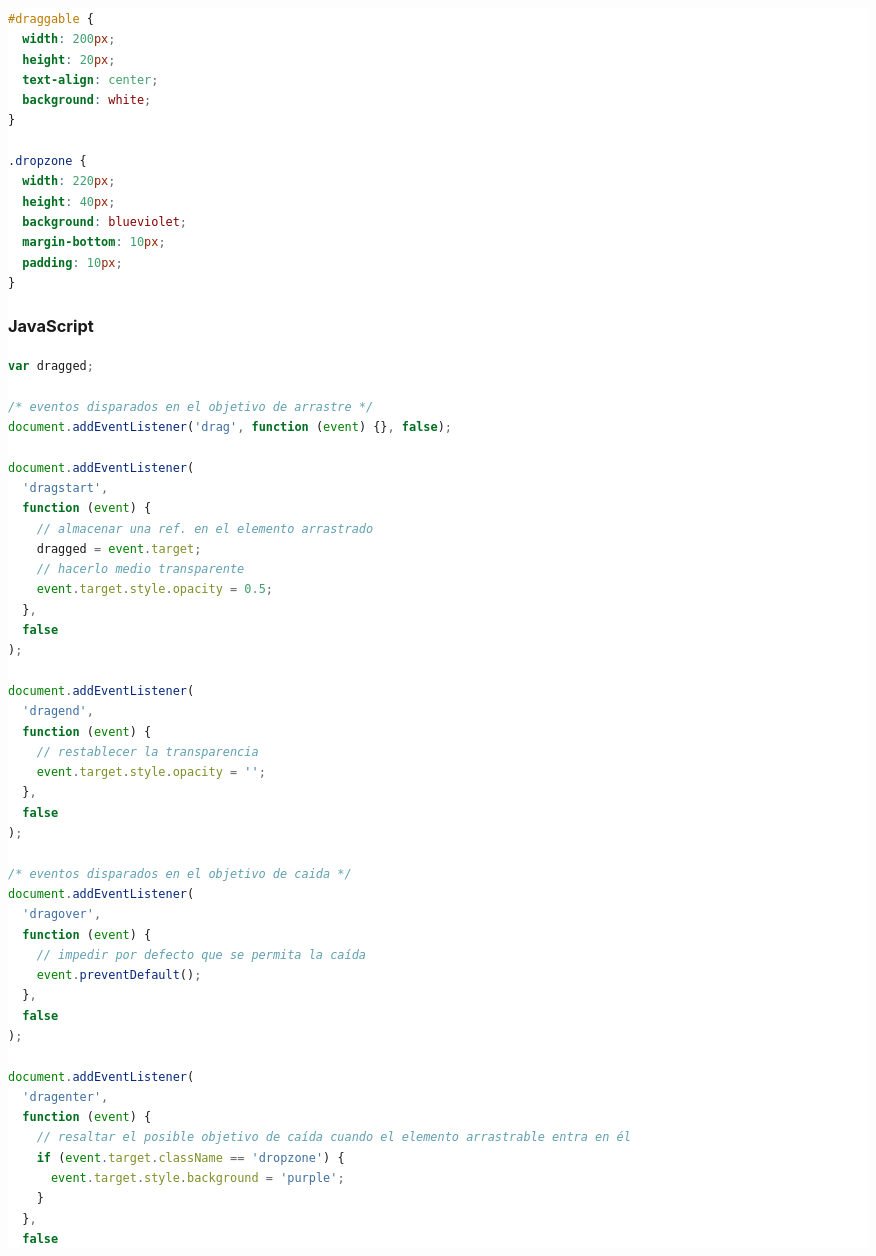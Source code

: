 ```css
#draggable {
  width: 200px;
  height: 20px;
  text-align: center;
  background: white;
}

.dropzone {
  width: 220px;
  height: 40px;
  background: blueviolet;
  margin-bottom: 10px;
  padding: 10px;
}
```

### JavaScript

```js
var dragged;

/* eventos disparados en el objetivo de arrastre */
document.addEventListener('drag', function (event) {}, false);

document.addEventListener(
  'dragstart',
  function (event) {
    // almacenar una ref. en el elemento arrastrado
    dragged = event.target;
    // hacerlo medio transparente
    event.target.style.opacity = 0.5;
  },
  false
);

document.addEventListener(
  'dragend',
  function (event) {
    // restablecer la transparencia
    event.target.style.opacity = '';
  },
  false
);

/* eventos disparados en el objetivo de caida */
document.addEventListener(
  'dragover',
  function (event) {
    // impedir por defecto que se permita la caída
    event.preventDefault();
  },
  false
);

document.addEventListener(
  'dragenter',
  function (event) {
    // resaltar el posible objetivo de caída cuando el elemento arrastrable entra en él
    if (event.target.className == 'dropzone') {
      event.target.style.background = 'purple';
    }
  },
  false
```